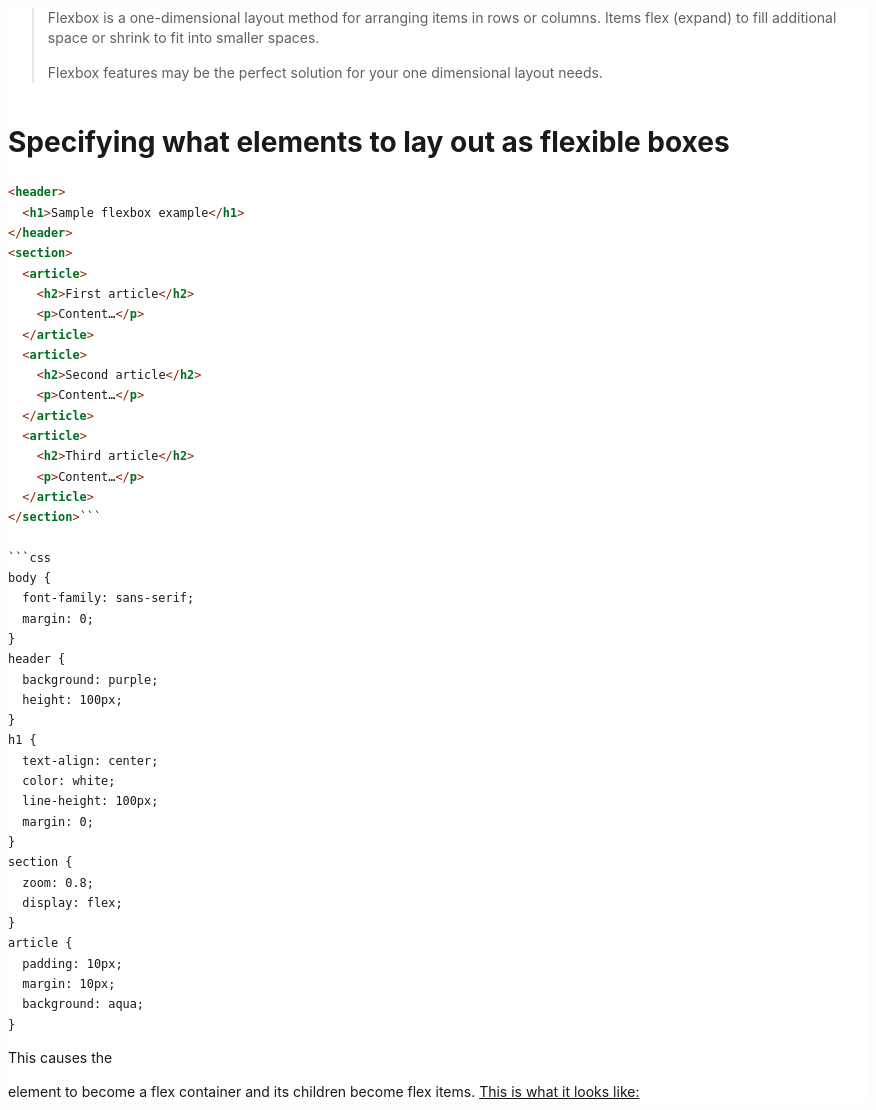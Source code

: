 >Flexbox is a one-dimensional layout method for arranging items in rows or columns. Items flex (expand) to fill additional space or shrink to fit into smaller spaces. <br>
>
>Flexbox features may be the perfect solution for your one dimensional layout needs.
>
# Specifying what elements to lay out as flexible boxes

```html
<header>
  <h1>Sample flexbox example</h1>
</header>
<section>
  <article>
    <h2>First article</h2>
    <p>Content…</p>
  </article>
  <article>
    <h2>Second article</h2>
    <p>Content…</p>
  </article>
  <article>
    <h2>Third article</h2>
    <p>Content…</p>
  </article>
</section>```

```css
body {
  font-family: sans-serif;
  margin: 0;
}
header {
  background: purple;
  height: 100px;
}
h1 {
  text-align: center;
  color: white;
  line-height: 100px;
  margin: 0;
}
section {
  zoom: 0.8;
  display: flex;
}
article {
  padding: 10px;
  margin: 10px;
  background: aqua;
}

```
This causes the <section> element to become a flex container and its children become flex items. <a href="https://developer.mozilla.org/en-US/docs/Learn_web_development/Core/CSS_layout/Flexbox#introducing_a_simple_example">This is what it looks like: </a>
